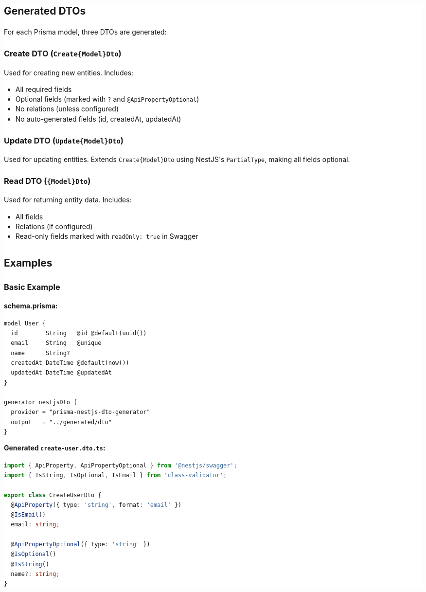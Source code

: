 ## Generated DTOs

For each Prisma model, three DTOs are generated:

### Create DTO (`Create{Model}Dto`)

Used for creating new entities. Includes:
- All required fields
- Optional fields (marked with `?` and `@ApiPropertyOptional`)
- No relations (unless configured)
- No auto-generated fields (id, createdAt, updatedAt)

### Update DTO (`Update{Model}Dto`)

Used for updating entities. Extends `Create{Model}Dto` using NestJS's `PartialType`, making all fields optional.

### Read DTO (`{Model}Dto`)

Used for returning entity data. Includes:
- All fields
- Relations (if configured)
- Read-only fields marked with `readOnly: true` in Swagger

## Examples

### Basic Example

**schema.prisma:**
```prisma
model User {
  id        String   @id @default(uuid())
  email     String   @unique
  name      String?
  createdAt DateTime @default(now())
  updatedAt DateTime @updatedAt
}

generator nestjsDto {
  provider = "prisma-nestjs-dto-generator"
  output   = "../generated/dto"
}
```

**Generated `create-user.dto.ts`:**
```typescript
import { ApiProperty, ApiPropertyOptional } from '@nestjs/swagger';
import { IsString, IsOptional, IsEmail } from 'class-validator';

export class CreateUserDto {
  @ApiProperty({ type: 'string', format: 'email' })
  @IsEmail()
  email: string;

  @ApiPropertyOptional({ type: 'string' })
  @IsOptional()
  @IsString()
  name?: string;
}
```
